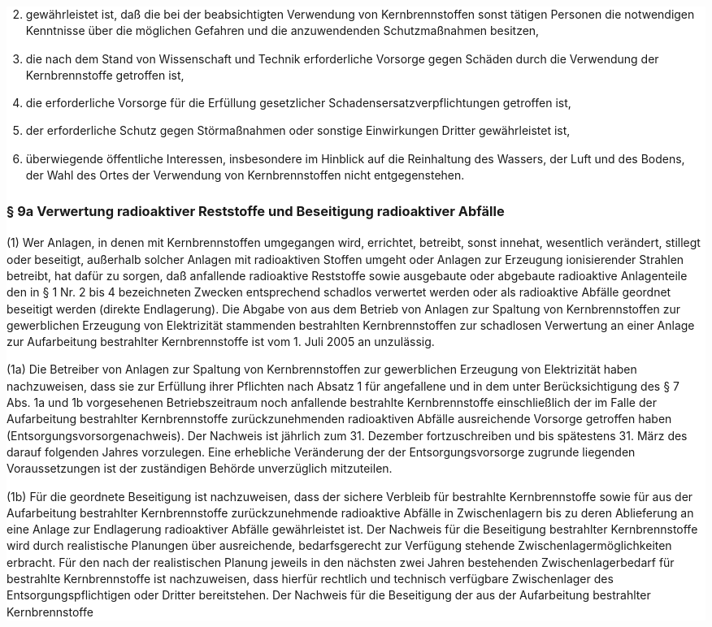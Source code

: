 
2.  gewährleistet ist, daß die bei der beabsichtigten Verwendung von
    Kernbrennstoffen sonst tätigen Personen die notwendigen Kenntnisse
    über die möglichen Gefahren und die anzuwendenden Schutzmaßnahmen
    besitzen,


3.  die nach dem Stand von Wissenschaft und Technik erforderliche Vorsorge
    gegen Schäden durch die Verwendung der Kernbrennstoffe getroffen ist,


4.  die erforderliche Vorsorge für die Erfüllung gesetzlicher
    Schadensersatzverpflichtungen getroffen ist,


5.  der erforderliche Schutz gegen Störmaßnahmen oder sonstige
    Einwirkungen Dritter gewährleistet ist,


6.  überwiegende öffentliche Interessen, insbesondere im Hinblick auf die
    Reinhaltung des Wassers, der Luft und des Bodens, der Wahl des Ortes
    der Verwendung von Kernbrennstoffen nicht entgegenstehen.





### § 9a Verwertung radioaktiver Reststoffe und Beseitigung radioaktiver Abfälle

(1) Wer Anlagen, in denen mit Kernbrennstoffen umgegangen wird,
errichtet, betreibt, sonst innehat, wesentlich verändert, stillegt
oder beseitigt, außerhalb solcher Anlagen mit radioaktiven Stoffen
umgeht oder Anlagen zur Erzeugung ionisierender Strahlen betreibt, hat
dafür zu sorgen, daß anfallende radioaktive Reststoffe sowie
ausgebaute oder abgebaute radioaktive Anlagenteile den in § 1 Nr. 2
bis 4 bezeichneten Zwecken entsprechend schadlos verwertet werden oder
als radioaktive Abfälle geordnet beseitigt werden (direkte
Endlagerung). Die Abgabe von aus dem Betrieb von Anlagen zur Spaltung
von Kernbrennstoffen zur gewerblichen Erzeugung von Elektrizität
stammenden bestrahlten Kernbrennstoffen zur schadlosen Verwertung an
einer Anlage zur Aufarbeitung bestrahlter Kernbrennstoffe ist vom 1.
Juli 2005 an unzulässig.

(1a) Die Betreiber von Anlagen zur Spaltung von Kernbrennstoffen zur
gewerblichen Erzeugung von Elektrizität haben nachzuweisen, dass sie
zur Erfüllung ihrer Pflichten nach Absatz 1 für angefallene und in dem
unter Berücksichtigung des § 7 Abs. 1a und 1b vorgesehenen
Betriebszeitraum noch anfallende bestrahlte Kernbrennstoffe
einschließlich der im Falle der Aufarbeitung bestrahlter
Kernbrennstoffe zurückzunehmenden radioaktiven Abfälle ausreichende
Vorsorge getroffen haben (Entsorgungsvorsorgenachweis). Der Nachweis
ist jährlich zum 31. Dezember fortzuschreiben und bis spätestens 31.
März des darauf folgenden Jahres vorzulegen. Eine erhebliche
Veränderung der der Entsorgungsvorsorge zugrunde liegenden
Voraussetzungen ist der zuständigen Behörde unverzüglich mitzuteilen.

(1b) Für die geordnete Beseitigung ist nachzuweisen, dass der sichere
Verbleib für bestrahlte Kernbrennstoffe sowie für aus der Aufarbeitung
bestrahlter Kernbrennstoffe zurückzunehmende radioaktive Abfälle in
Zwischenlagern bis zu deren Ablieferung an eine Anlage zur Endlagerung
radioaktiver Abfälle gewährleistet ist. Der Nachweis für die
Beseitigung bestrahlter Kernbrennstoffe wird durch realistische
Planungen über ausreichende, bedarfsgerecht zur Verfügung stehende
Zwischenlagermöglichkeiten erbracht. Für den nach der realistischen
Planung jeweils in den nächsten zwei Jahren bestehenden
Zwischenlagerbedarf für bestrahlte Kernbrennstoffe ist nachzuweisen,
dass hierfür rechtlich und technisch verfügbare Zwischenlager des
Entsorgungspflichtigen oder Dritter bereitstehen. Der Nachweis für die
Beseitigung der aus der Aufarbeitung bestrahlter Kernbrennstoffe